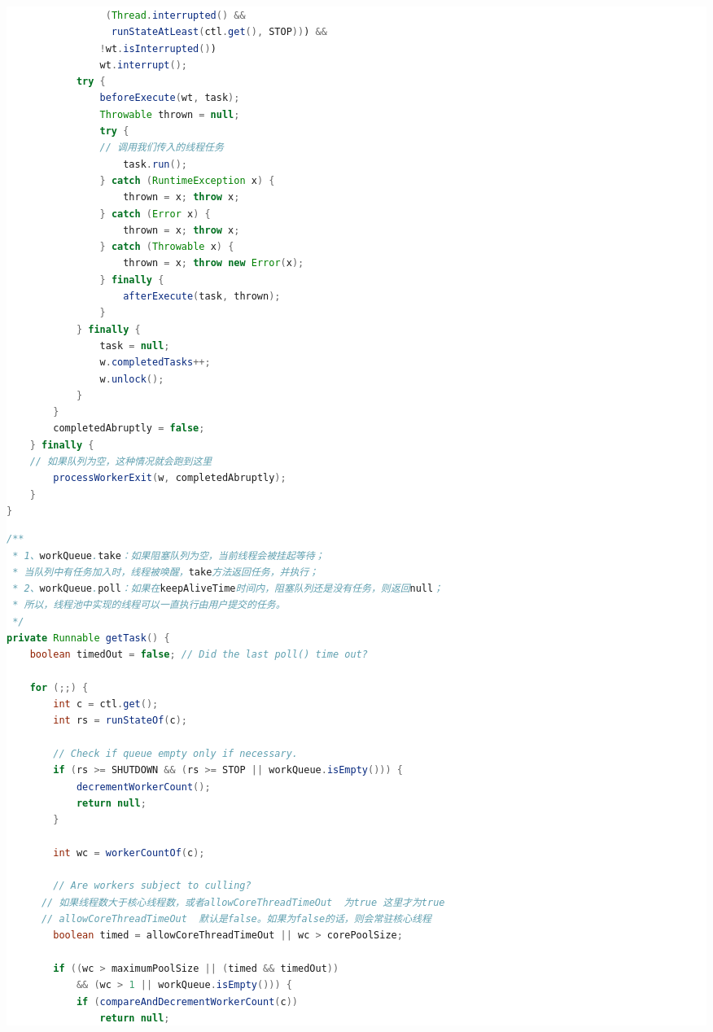 ```java
				 (Thread.interrupted() &&
				  runStateAtLeast(ctl.get(), STOP))) &&
				!wt.isInterrupted())
				wt.interrupt();
			try {
				beforeExecute(wt, task);
				Throwable thrown = null;
				try {
				// 调用我们传入的线程任务
					task.run();
				} catch (RuntimeException x) {
					thrown = x; throw x;
				} catch (Error x) {
					thrown = x; throw x;
				} catch (Throwable x) {
					thrown = x; throw new Error(x);
				} finally {
					afterExecute(task, thrown);
				}
			} finally {
				task = null;
				w.completedTasks++;
				w.unlock();
			}
		}
		completedAbruptly = false;
	} finally {
	// 如果队列为空，这种情况就会跑到这里
		processWorkerExit(w, completedAbruptly);
	}
}
```

```java
/**
 * 1、workQueue.take：如果阻塞队列为空，当前线程会被挂起等待；
 * 当队列中有任务加入时，线程被唤醒，take方法返回任务，并执行；
 * 2、workQueue.poll：如果在keepAliveTime时间内，阻塞队列还是没有任务，则返回null；
 * 所以，线程池中实现的线程可以一直执行由用户提交的任务。
 */
private Runnable getTask() {
	boolean timedOut = false; // Did the last poll() time out?

	for (;;) {
		int c = ctl.get();
		int rs = runStateOf(c);

		// Check if queue empty only if necessary.
		if (rs >= SHUTDOWN && (rs >= STOP || workQueue.isEmpty())) {
			decrementWorkerCount();
			return null;
		}

		int wc = workerCountOf(c);

		// Are workers subject to culling?
	  // 如果线程数大于核心线程数，或者allowCoreThreadTimeOut  为true 这里才为true
	  // allowCoreThreadTimeOut  默认是false。如果为false的话，则会常驻核心线程
		boolean timed = allowCoreThreadTimeOut || wc > corePoolSize;

		if ((wc > maximumPoolSize || (timed && timedOut))
			&& (wc > 1 || workQueue.isEmpty())) {
			if (compareAndDecrementWorkerCount(c))
				return null;
```